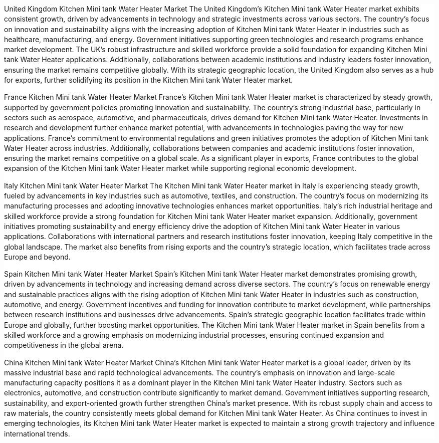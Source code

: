 United Kingdom Kitchen Mini tank Water Heater Market
The United Kingdom’s Kitchen Mini tank Water Heater market exhibits consistent growth, driven by advancements in technology and strategic investments across various sectors. The country’s focus on innovation and sustainability aligns with the increasing adoption of Kitchen Mini tank Water Heater in industries such as healthcare, manufacturing, and energy. Government initiatives supporting green technologies and research programs enhance market development. The UK’s robust infrastructure and skilled workforce provide a solid foundation for expanding Kitchen Mini tank Water Heater applications. Additionally, collaborations between academic institutions and industry leaders foster innovation, ensuring the market remains competitive globally. With its strategic geographic location, the United Kingdom also serves as a hub for exports, further solidifying its position in the Kitchen Mini tank Water Heater market.

France Kitchen Mini tank Water Heater Market
France’s Kitchen Mini tank Water Heater market is characterized by steady growth, supported by government policies promoting innovation and sustainability. The country’s strong industrial base, particularly in sectors such as aerospace, automotive, and pharmaceuticals, drives demand for Kitchen Mini tank Water Heater. Investments in research and development further enhance market potential, with advancements in technologies paving the way for new applications. France’s commitment to environmental regulations and green initiatives promotes the adoption of Kitchen Mini tank Water Heater across industries. Additionally, collaborations between companies and academic institutions foster innovation, ensuring the market remains competitive on a global scale. As a significant player in exports, France contributes to the global expansion of the Kitchen Mini tank Water Heater market while supporting regional economic development.

Italy Kitchen Mini tank Water Heater Market
The Kitchen Mini tank Water Heater market in Italy is experiencing steady growth, fueled by advancements in key industries such as automotive, textiles, and construction. The country’s focus on modernizing its manufacturing processes and adopting innovative technologies enhances market opportunities. Italy’s rich industrial heritage and skilled workforce provide a strong foundation for Kitchen Mini tank Water Heater market expansion. Additionally, government initiatives promoting sustainability and energy efficiency drive the adoption of Kitchen Mini tank Water Heater in various applications. Collaborations with international partners and research institutions foster innovation, keeping Italy competitive in the global landscape. The market also benefits from rising exports and the country’s strategic location, which facilitates trade across Europe and beyond.

Spain Kitchen Mini tank Water Heater Market
Spain’s Kitchen Mini tank Water Heater market demonstrates promising growth, driven by advancements in technology and increasing demand across diverse sectors. The country’s focus on renewable energy and sustainable practices aligns with the rising adoption of Kitchen Mini tank Water Heater in industries such as construction, automotive, and energy. Government incentives and funding for innovation contribute to market development, while partnerships between research institutions and businesses drive advancements. Spain’s strategic geographic location facilitates trade within Europe and globally, further boosting market opportunities. The Kitchen Mini tank Water Heater market in Spain benefits from a skilled workforce and a growing emphasis on modernizing industrial processes, ensuring continued expansion and competitiveness in the global arena.

China Kitchen Mini tank Water Heater Market
China’s Kitchen Mini tank Water Heater market is a global leader, driven by its massive industrial base and rapid technological advancements. The country’s emphasis on innovation and large-scale manufacturing capacity positions it as a dominant player in the Kitchen Mini tank Water Heater industry. Sectors such as electronics, automotive, and construction contribute significantly to market demand. Government initiatives supporting research, sustainability, and export-oriented growth further strengthen China’s market presence. With its robust supply chain and access to raw materials, the country consistently meets global demand for Kitchen Mini tank Water Heater. As China continues to invest in emerging technologies, its Kitchen Mini tank Water Heater market is expected to maintain a strong growth trajectory and influence international trends.
